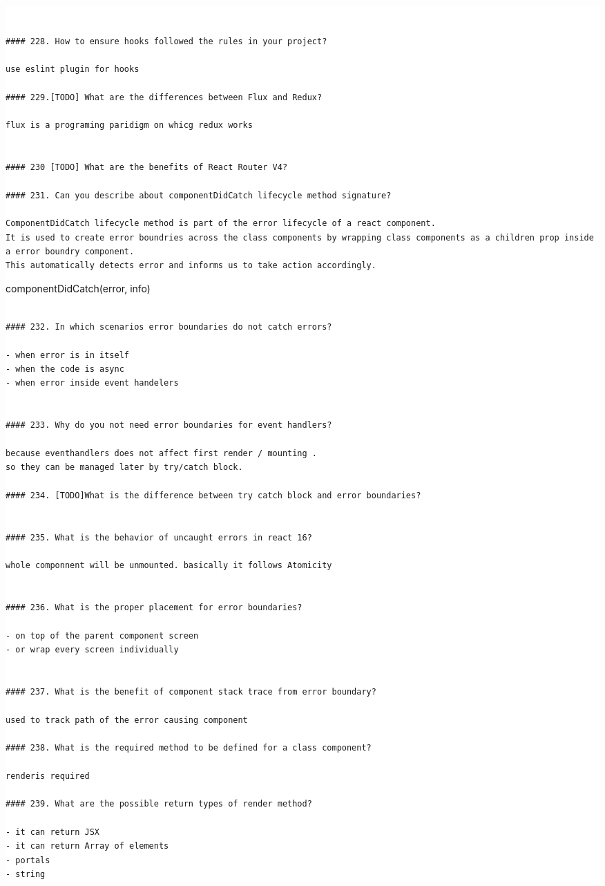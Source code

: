 ```


#### 228. How to ensure hooks followed the rules in your project?

use eslint plugin for hooks

#### 229.[TODO] What are the differences between Flux and Redux?

flux is a programing paridigm on whicg redux works


#### 230 [TODO] What are the benefits of React Router V4?

#### 231. Can you describe about componentDidCatch lifecycle method signature?

ComponentDidCatch lifecycle method is part of the error lifecycle of a react component.
It is used to create error boundries across the class components by wrapping class components as a children prop inside a error boundry component.
This automatically detects error and informs us to take action accordingly.
```
componentDidCatch(error, info)

```

#### 232. In which scenarios error boundaries do not catch errors?

- when error is in itself
- when the code is async
- when error inside event handelers


#### 233. Why do you not need error boundaries for event handlers?

because eventhandlers does not affect first render / mounting .
so they can be managed later by try/catch block.

#### 234. [TODO]What is the difference between try catch block and error boundaries?


#### 235. What is the behavior of uncaught errors in react 16?

whole componnent will be unmounted. basically it follows Atomicity


#### 236. What is the proper placement for error boundaries?

- on top of the parent component screen
- or wrap every screen individually


#### 237. What is the benefit of component stack trace from error boundary?

used to track path of the error causing component

#### 238. What is the required method to be defined for a class component?

renderis required

#### 239. What are the possible return types of render method?

- it can return JSX
- it can return Array of elements
- portals
- string 
```